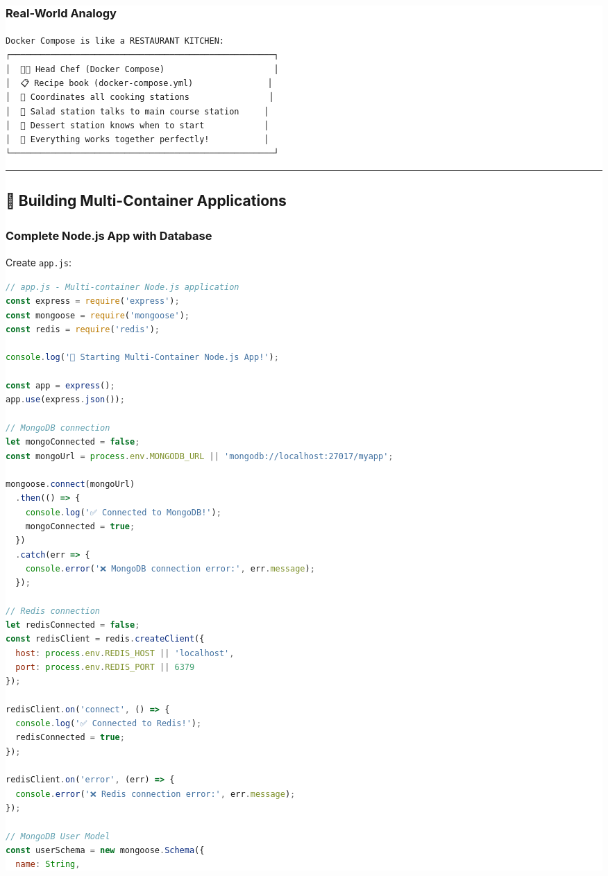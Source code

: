 ### Real-World Analogy
```
Docker Compose is like a RESTAURANT KITCHEN:
┌─────────────────────────────────────────────────────┐
│  👨‍🍳 Head Chef (Docker Compose)                      │
│  📋 Recipe book (docker-compose.yml)               │
│  🍳 Coordinates all cooking stations                │
│  🥗 Salad station talks to main course station     │
│  🍰 Dessert station knows when to start            │
│  🎯 Everything works together perfectly!           │
└─────────────────────────────────────────────────────┘
```

---

## 🚀 Building Multi-Container Applications

### Complete Node.js App with Database

Create `app.js`:
```javascript
// app.js - Multi-container Node.js application
const express = require('express');
const mongoose = require('mongoose');
const redis = require('redis');

console.log('🚀 Starting Multi-Container Node.js App!');

const app = express();
app.use(express.json());

// MongoDB connection
let mongoConnected = false;
const mongoUrl = process.env.MONGODB_URL || 'mongodb://localhost:27017/myapp';

mongoose.connect(mongoUrl)
  .then(() => {
    console.log('✅ Connected to MongoDB!');
    mongoConnected = true;
  })
  .catch(err => {
    console.error('❌ MongoDB connection error:', err.message);
  });

// Redis connection
let redisConnected = false;
const redisClient = redis.createClient({
  host: process.env.REDIS_HOST || 'localhost',
  port: process.env.REDIS_PORT || 6379
});

redisClient.on('connect', () => {
  console.log('✅ Connected to Redis!');
  redisConnected = true;
});

redisClient.on('error', (err) => {
  console.error('❌ Redis connection error:', err.message);
});

// MongoDB User Model
const userSchema = new mongoose.Schema({
  name: String,
```